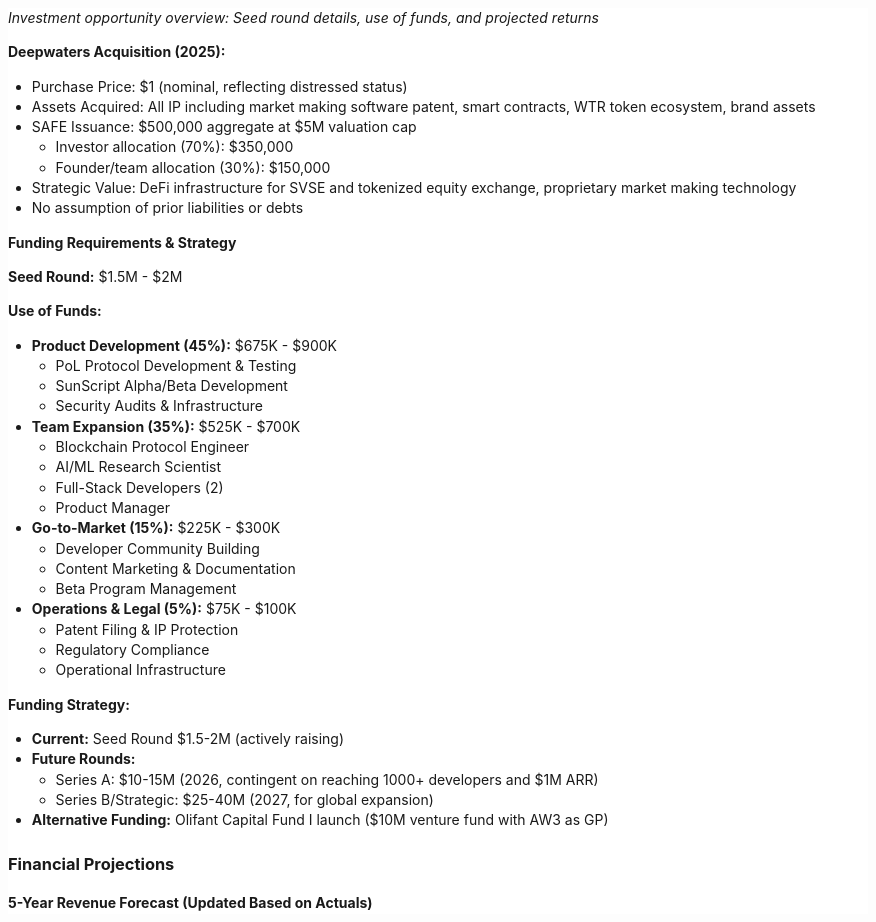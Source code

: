 *Investment opportunity overview: Seed round details, use of funds, and projected returns*

**Deepwaters Acquisition (2025):**
- Purchase Price: $1 (nominal, reflecting distressed status)
- Assets Acquired: All IP including market making software patent, smart contracts, WTR token ecosystem, brand assets
- SAFE Issuance: $500,000 aggregate at $5M valuation cap
  - Investor allocation (70%): $350,000
  - Founder/team allocation (30%): $150,000
- Strategic Value: DeFi infrastructure for SVSE and tokenized equity exchange, proprietary market making technology
- No assumption of prior liabilities or debts

**Funding Requirements & Strategy**

**Seed Round:** $1.5M - $2M

**Use of Funds:**
- **Product Development (45%):** $675K - $900K
  - PoL Protocol Development & Testing
  - SunScript Alpha/Beta Development
  - Security Audits & Infrastructure
- **Team Expansion (35%):** $525K - $700K
  - Blockchain Protocol Engineer
  - AI/ML Research Scientist
  - Full-Stack Developers (2)
  - Product Manager
- **Go-to-Market (15%):** $225K - $300K
  - Developer Community Building
  - Content Marketing & Documentation
  - Beta Program Management
- **Operations & Legal (5%):** $75K - $100K
  - Patent Filing & IP Protection
  - Regulatory Compliance
  - Operational Infrastructure

**Funding Strategy:**
- **Current:** Seed Round $1.5-2M (actively raising)
- **Future Rounds:**
  - Series A: $10-15M (2026, contingent on reaching 1000+ developers and $1M ARR)
  - Series B/Strategic: $25-40M (2027, for global expansion)
- **Alternative Funding:** Olifant Capital Fund I launch ($10M venture fund with AW3 as GP)

### Financial Projections

**5-Year Revenue Forecast (Updated Based on Actuals)**
